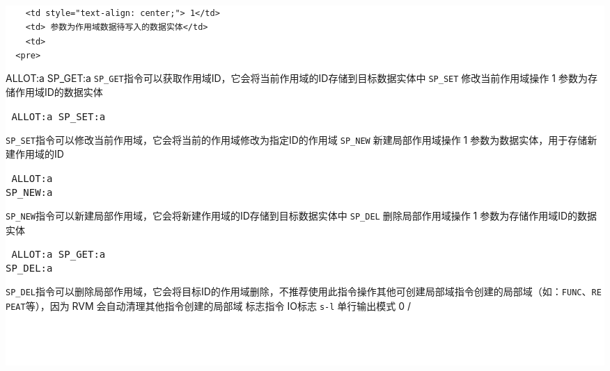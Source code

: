         <td style="text-align: center;"> 1</td>
        <td> 参数为作用域数据待写入的数据实体</td>
        <td>
      <pre>
ALLOT:a
SP_GET:a</pre>
        </td>
        <td>
            <code>SP_GET</code>指令可以获取作用域ID，它会将当前作用域的ID存储到目标数据实体中
        </td>
    </tr>
    <tr>
        <td style="text-align: center;"><code>SP_SET</code></td>
        <td> 修改当前作用域操作</td>
        <td style="text-align: center;"> 1</td>
        <td> 参数为存储作用域ID的数据实体</td>
        <td>
       <pre>
ALLOT:a
SP_SET:a</pre>
        </td>
        <td>
            <code>SP_SET</code>指令可以修改当前作用域，它会将当前的作用域修改为指定ID的作用域
        </td>
    </tr>
    <tr>
        <td style="text-align: center;"><code>SP_NEW</code></td>
        <td> 新建局部作用域操作</td>
        <td style="text-align: center;"> 1</td>
        <td> 参数为数据实体，用于存储新建作用域的ID</td>
        <td>
       <pre>
ALLOT:a
SP_NEW:a</pre>
        </td>
        <td>
            <code>SP_NEW</code>指令可以新建局部作用域，它会将新建作用域的ID存储到目标数据实体中
        </td>
    </tr>
    <tr>
        <td style="text-align: center;"><code>SP_DEL</code></td>
        <td> 删除局部作用域操作</td>
        <td style="text-align: center;"> 1</td>
        <td> 参数为存储作用域ID的数据实体</td>
        <td>
       <pre>
ALLOT:a
SP_GET:a
SP_DEL:a</pre>
        </td>
        <td>
            <code>SP_DEL</code>指令可以删除局部作用域，它会将目标ID的作用域删除，不推荐使用此指令操作其他可创建局部域指令创建的局部域（如：<code>FUNC</code>、<code>REPEAT</code>等），因为 RVM 会自动清理其他指令创建的局部域
        </td>
    </tr>
    <tr>
        <td rowspan="18"> 标志指令</td>
        <td rowspan="4"> IO标志<a id="io"></a></td>
        <td style="text-align: center;"><code>s-l</code></td>
        <td> 单行输出模式</td>
        <td style="text-align: center;" rowspan="4"> 0</td>
        <td style="text-align: center;" rowspan="4"> /</td>
        <td>
      <pre>